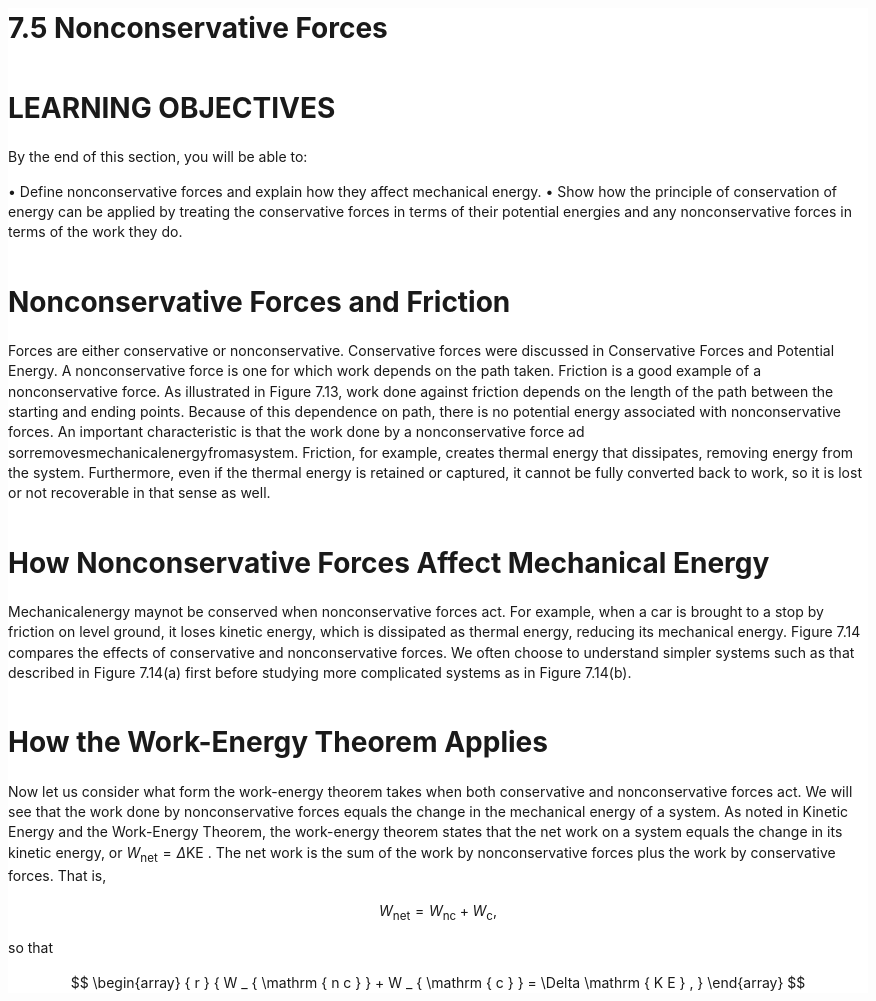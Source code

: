 # 7.5 Nonconservative Forces

# LEARNING OBJECTIVES

By the end of this section, you will be able to:

• Define nonconservative forces and explain how they affect mechanical energy. • Show how the principle of conservation of energy can be applied by treating the conservative forces in terms of their potential energies and any nonconservative forces in terms of the work they do.

# Nonconservative Forces and Friction

Forces are either conservative or nonconservative. Conservative forces were discussed in Conservative Forces and Potential Energy. A nonconservative force is one for which work depends on the path taken. Friction is a good example of a nonconservative force. As illustrated in Figure 7.13, work done against friction depends on the length of the path between the starting and ending points. Because of this dependence on path, there is no potential energy associated with nonconservative forces. An important characteristic is that the work done by a nonconservative force ad sorremovesmechanicalenergyfromasystem. Friction, for example, creates thermal energy that dissipates, removing energy from the system. Furthermore, even if the thermal energy is retained or captured, it cannot be fully converted back to work, so it is lost or not recoverable in that sense as well.

# How Nonconservative Forces Affect Mechanical Energy

Mechanicalenergy maynot be conserved when nonconservative forces act. For example, when a car is brought to a stop by friction on level ground, it loses kinetic energy, which is dissipated as thermal energy, reducing its mechanical energy. Figure 7.14 compares the effects of conservative and nonconservative forces. We often choose to understand simpler systems such as that described in Figure 7.14(a) first before studying more complicated systems as in Figure 7.14(b).

# How the Work-Energy Theorem Applies

Now let us consider what form the work-energy theorem takes when both conservative and nonconservative forces act. We will see that the work done by nonconservative forces equals the change in the mechanical energy of a system. As noted in Kinetic Energy and the Work-Energy Theorem, the work-energy theorem states that the net work on a system equals the change in its kinetic energy, or $W _ { \mathrm { n e t } } = \Delta \mathrm { K E }$ . The net work is the sum of the work by nonconservative forces plus the work by conservative forces. That is,

$$
W _ { \mathrm { n e t } } = W _ { \mathrm { n c } } + W _ { \mathrm { c } } ,
$$

so that

$$
\begin{array} { r } { W _ { \mathrm { n c } } + W _ { \mathrm { c } } = \Delta \mathrm { K E } , } \end{array}
$$

